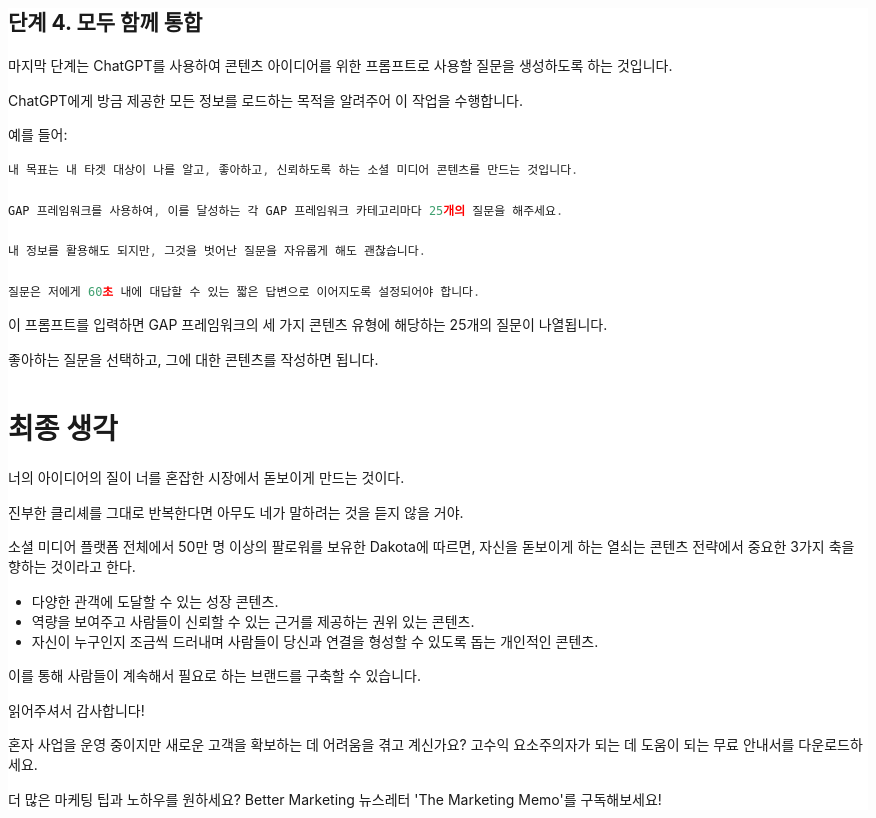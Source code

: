 ## 단계 4. 모두 함께 통합

마지막 단계는 ChatGPT를 사용하여 콘텐츠 아이디어를 위한 프롬프트로 사용할 질문을 생성하도록 하는 것입니다.

ChatGPT에게 방금 제공한 모든 정보를 로드하는 목적을 알려주어 이 작업을 수행합니다.

<div class="content-ad"></div>

예를 들어:

```js
내 목표는 내 타겟 대상이 나를 알고, 좋아하고, 신뢰하도록 하는 소셜 미디어 콘텐츠를 만드는 것입니다.

GAP 프레임워크를 사용하여, 이를 달성하는 각 GAP 프레임워크 카테고리마다 25개의 질문을 해주세요.

내 정보를 활용해도 되지만, 그것을 벗어난 질문을 자유롭게 해도 괜찮습니다.

질문은 저에게 60초 내에 대답할 수 있는 짧은 답변으로 이어지도록 설정되어야 합니다.
```

이 프롬프트를 입력하면 GAP 프레임워크의 세 가지 콘텐츠 유형에 해당하는 25개의 질문이 나열됩니다.

좋아하는 질문을 선택하고, 그에 대한 콘텐츠를 작성하면 됩니다.

<div class="content-ad"></div>

# 최종 생각

너의 아이디어의 질이 너를 혼잡한 시장에서 돋보이게 만드는 것이다.

진부한 클리셰를 그대로 반복한다면 아무도 네가 말하려는 것을 듣지 않을 거야.

소셜 미디어 플랫폼 전체에서 50만 명 이상의 팔로워를 보유한 Dakota에 따르면, 자신을 돋보이게 하는 열쇠는 콘텐츠 전략에서 중요한 3가지 축을 향하는 것이라고 한다.

<div class="content-ad"></div>

- 다양한 관객에 도달할 수 있는 성장 콘텐츠.
- 역량을 보여주고 사람들이 신뢰할 수 있는 근거를 제공하는 권위 있는 콘텐츠.
- 자신이 누구인지 조금씩 드러내며 사람들이 당신과 연결을 형성할 수 있도록 돕는 개인적인 콘텐츠.

이를 통해 사람들이 계속해서 필요로 하는 브랜드를 구축할 수 있습니다.

읽어주셔서 감사합니다!

혼자 사업을 운영 중이지만 새로운 고객을 확보하는 데 어려움을 겪고 계신가요? 고수익 요소주의자가 되는 데 도움이 되는 무료 안내서를 다운로드하세요.

<div class="content-ad"></div>

더 많은 마케팅 팁과 노하우를 원하세요? Better Marketing 뉴스레터 'The Marketing Memo'를 구독해보세요!